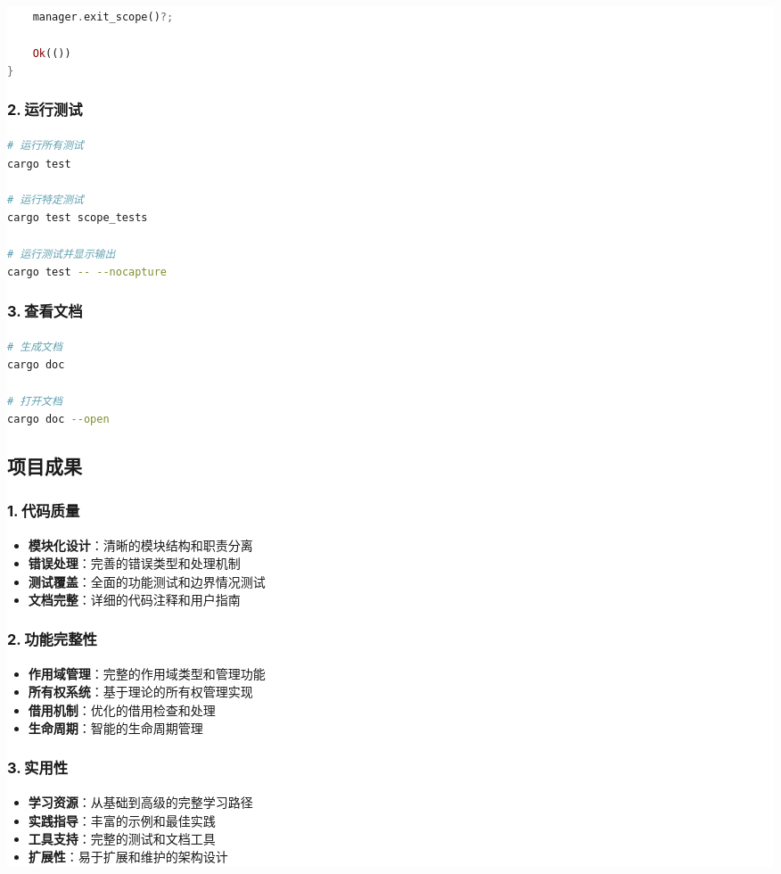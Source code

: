 ```rust
    manager.exit_scope()?;
    
    Ok(())
}
```

### 2. 运行测试

```bash
# 运行所有测试
cargo test

# 运行特定测试
cargo test scope_tests

# 运行测试并显示输出
cargo test -- --nocapture
```

### 3. 查看文档

```bash
# 生成文档
cargo doc

# 打开文档
cargo doc --open
```

## 项目成果

### 1. 代码质量

- **模块化设计**：清晰的模块结构和职责分离
- **错误处理**：完善的错误类型和处理机制
- **测试覆盖**：全面的功能测试和边界情况测试
- **文档完整**：详细的代码注释和用户指南

### 2. 功能完整性

- **作用域管理**：完整的作用域类型和管理功能
- **所有权系统**：基于理论的所有权管理实现
- **借用机制**：优化的借用检查和处理
- **生命周期**：智能的生命周期管理

### 3. 实用性

- **学习资源**：从基础到高级的完整学习路径
- **实践指导**：丰富的示例和最佳实践
- **工具支持**：完整的测试和文档工具
- **扩展性**：易于扩展和维护的架构设计
